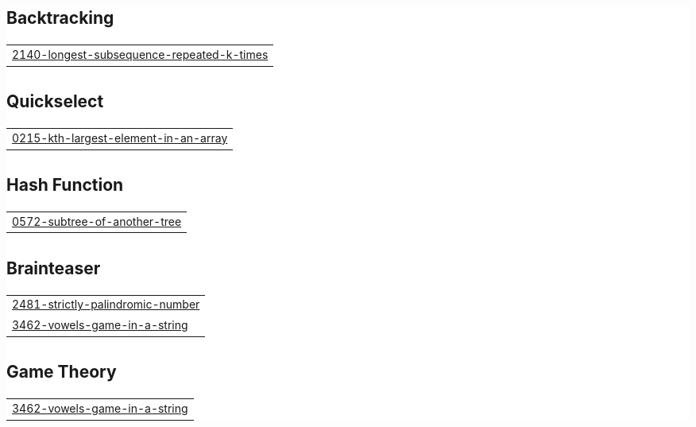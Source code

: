 ## Backtracking
|  |
| ------- |
| [2140-longest-subsequence-repeated-k-times](https://github.com/Prateekaditya/Leet_codes/tree/master/2140-longest-subsequence-repeated-k-times) |
## Quickselect
|  |
| ------- |
| [0215-kth-largest-element-in-an-array](https://github.com/Prateekaditya/Leet_codes/tree/master/0215-kth-largest-element-in-an-array) |
## Hash Function
|  |
| ------- |
| [0572-subtree-of-another-tree](https://github.com/Prateekaditya/Leet_codes/tree/master/0572-subtree-of-another-tree) |
## Brainteaser
|  |
| ------- |
| [2481-strictly-palindromic-number](https://github.com/Prateekaditya/Leet_codes/tree/master/2481-strictly-palindromic-number) |
| [3462-vowels-game-in-a-string](https://github.com/Prateekaditya/Leet_codes/tree/master/3462-vowels-game-in-a-string) |
## Game Theory
|  |
| ------- |
| [3462-vowels-game-in-a-string](https://github.com/Prateekaditya/Leet_codes/tree/master/3462-vowels-game-in-a-string) |
